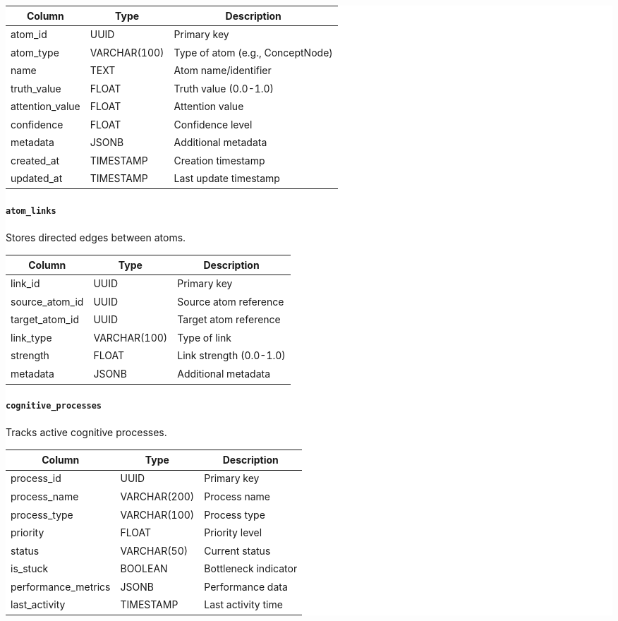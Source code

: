 | Column | Type | Description |
|--------|------|-------------|
| atom_id | UUID | Primary key |
| atom_type | VARCHAR(100) | Type of atom (e.g., ConceptNode) |
| name | TEXT | Atom name/identifier |
| truth_value | FLOAT | Truth value (0.0-1.0) |
| attention_value | FLOAT | Attention value |
| confidence | FLOAT | Confidence level |
| metadata | JSONB | Additional metadata |
| created_at | TIMESTAMP | Creation timestamp |
| updated_at | TIMESTAMP | Last update timestamp |

#### `atom_links`
Stores directed edges between atoms.

| Column | Type | Description |
|--------|------|-------------|
| link_id | UUID | Primary key |
| source_atom_id | UUID | Source atom reference |
| target_atom_id | UUID | Target atom reference |
| link_type | VARCHAR(100) | Type of link |
| strength | FLOAT | Link strength (0.0-1.0) |
| metadata | JSONB | Additional metadata |

#### `cognitive_processes`
Tracks active cognitive processes.

| Column | Type | Description |
|--------|------|-------------|
| process_id | UUID | Primary key |
| process_name | VARCHAR(200) | Process name |
| process_type | VARCHAR(100) | Process type |
| priority | FLOAT | Priority level |
| status | VARCHAR(50) | Current status |
| is_stuck | BOOLEAN | Bottleneck indicator |
| performance_metrics | JSONB | Performance data |
| last_activity | TIMESTAMP | Last activity time |
